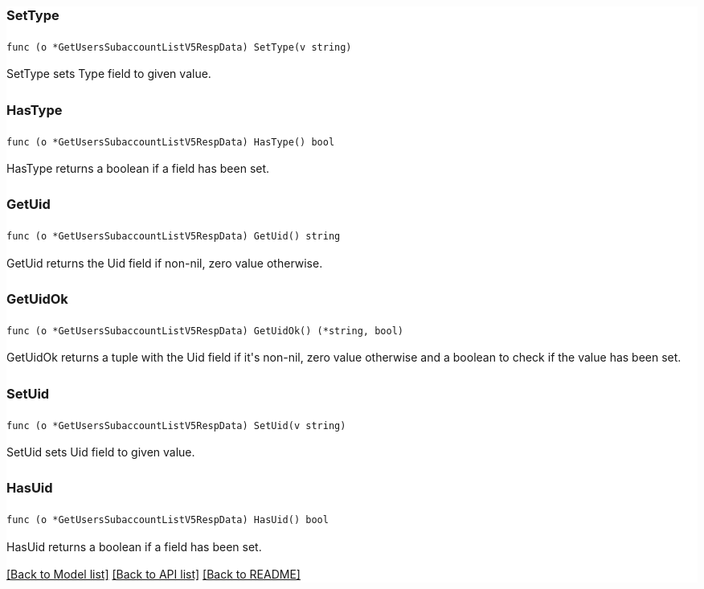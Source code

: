 ### SetType

`func (o *GetUsersSubaccountListV5RespData) SetType(v string)`

SetType sets Type field to given value.

### HasType

`func (o *GetUsersSubaccountListV5RespData) HasType() bool`

HasType returns a boolean if a field has been set.

### GetUid

`func (o *GetUsersSubaccountListV5RespData) GetUid() string`

GetUid returns the Uid field if non-nil, zero value otherwise.

### GetUidOk

`func (o *GetUsersSubaccountListV5RespData) GetUidOk() (*string, bool)`

GetUidOk returns a tuple with the Uid field if it's non-nil, zero value otherwise
and a boolean to check if the value has been set.

### SetUid

`func (o *GetUsersSubaccountListV5RespData) SetUid(v string)`

SetUid sets Uid field to given value.

### HasUid

`func (o *GetUsersSubaccountListV5RespData) HasUid() bool`

HasUid returns a boolean if a field has been set.


[[Back to Model list]](../README.md#documentation-for-models) [[Back to API list]](../README.md#documentation-for-api-endpoints) [[Back to README]](../README.md)


